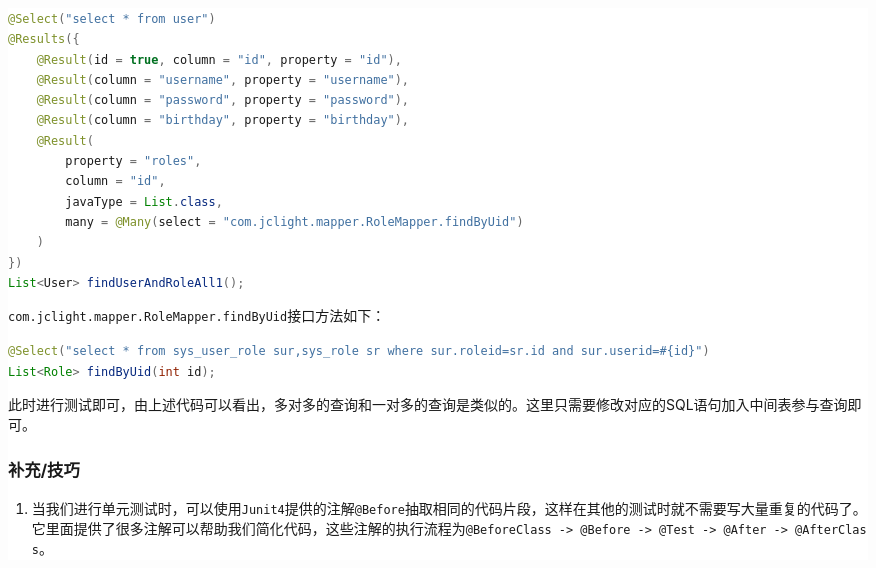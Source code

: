 ```java
@Select("select * from user")
@Results({
    @Result(id = true, column = "id", property = "id"),
    @Result(column = "username", property = "username"),
    @Result(column = "password", property = "password"),
    @Result(column = "birthday", property = "birthday"),
    @Result(
        property = "roles",
        column = "id",
        javaType = List.class,
        many = @Many(select = "com.jclight.mapper.RoleMapper.findByUid")
    )
})
List<User> findUserAndRoleAll1();
```

`com.jclight.mapper.RoleMapper.findByUid`接口方法如下：

```java
@Select("select * from sys_user_role sur,sys_role sr where sur.roleid=sr.id and sur.userid=#{id}")
List<Role> findByUid(int id);
```

此时进行测试即可，由上述代码可以看出，多对多的查询和一对多的查询是类似的。这里只需要修改对应的SQL语句加入中间表参与查询即可。

### 补充/技巧

1. 当我们进行单元测试时，可以使用`Junit4`提供的注解`@Before`抽取相同的代码片段，这样在其他的测试时就不需要写大量重复的代码了。它里面提供了很多注解可以帮助我们简化代码，这些注解的执行流程为`@BeforeClass -> @Before -> @Test -> @After -> @AfterClass`。


